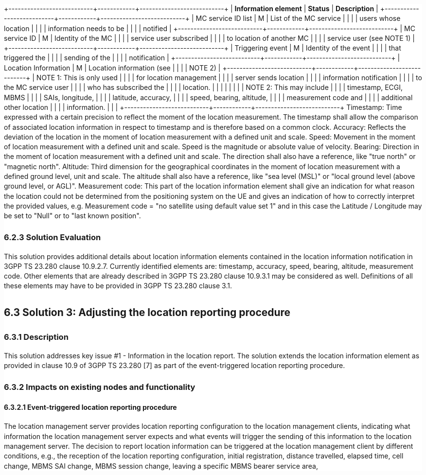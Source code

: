 +---------------------------+------------+---------------------------+ | **Information element** | **Status** | **Description** | +---------------------------+------------+---------------------------+ | MC service ID list | M | List of the MC service | | | | users whose location | | | | information needs to be | | | | notified | +---------------------------+------------+---------------------------+ | MC service ID | M | Identity of the MC | | | | service user subscribed | | | | to location of another MC | | | | service user (see NOTE 1) | +---------------------------+------------+---------------------------+ | Triggering event | M | Identity of the event | | | | that triggered the | | | | sending of the | | | | notification | +---------------------------+------------+---------------------------+ | Location Information | M | Location information (see | | | | NOTE 2) | +---------------------------+------------+---------------------------+ | NOTE 1: This is only used | | | | for location management | | | | server sends location | | | | information notification | | | | to the MC service user | | | | who has subscribed the | | | | location. | | | | | | | | NOTE 2: This may include | | | | timestamp, ECGI, MBMS | | | | SAIs, longitude, | | | | latitude, accuracy, | | | | speed, bearing, altitude, | | | | measurement code and | | | | additional other location | | | | information. | | | +---------------------------+------------+---------------------------+
Timestamp: Time expressed with a certain precision to reflect the moment of
the location measurement. The timestamp shall allow the comparison of
associated location information in respect to timestamp and is therefore based
on a common clock.
Accuracy: Reflects the deviation of the location in the moment of location
measurement with a defined unit and scale.
Speed: Movement in the moment of location measurement with a defined unit and
scale. Speed is the magnitude or absolute value of velocity.
Bearing: Direction in the moment of location measurement with a defined unit
and scale. The direction shall also have a reference, like \"true north\" or
\"magnetic north\".
Altitude: Third dimension for the geographical coordinates in the moment of
location measurement with a defined ground level, unit and scale. The altitude
shall also have a reference, like \"sea level (MSL)\" or \"local ground level
(above ground level, or AGL)\".
Measurement code: This part of the location information element shall give an
indication for what reason the location could not be determined from the
positioning system on the UE and gives an indication of how to correctly
interpret the provided values, e.g. Measurement code = \"no satellite using
default value set 1\" and in this case the Latitude / Longitude may be set to
\"Null\" or to \"last known position\".
### 6.2.3 Solution Evaluation
This solution provides additional details about location information elements
contained in the location information notification in 3GPP TS 23.280 clause
10.9.2.7. Currently identified elements are: timestamp, accuracy, speed,
bearing, altitude, measurement code. Other elements that are already described
in 3GPP TS 23.280 clause 10.9.3.1 may be considered as well. Definitions of
all these elements may have to be provided in 3GPP TS 23.280 clause 3.1.
## 6.3 Solution 3: Adjusting the location reporting procedure
### 6.3.1 Description
This solution addresses key issue #1 - Information in the location report.
The solution extends the location information element as provided in clause
10.9 of 3GPP TS 23.280 [7] as part of the event-triggered location reporting
procedure.
### 6.3.2 Impacts on existing nodes and functionality
#### 6.3.2.1 Event-triggered location reporting procedure
The location management server provides location reporting configuration to
the location management clients, indicating what information the location
management server expects and what events will trigger the sending of this
information to the location management server. The decision to report location
information can be triggered at the location management client by different
conditions, e.g., the reception of the location reporting configuration,
initial registration, distance travelled, elapsed time, cell change, MBMS SAI
change, MBMS session change, leaving a specific MBMS bearer service area,